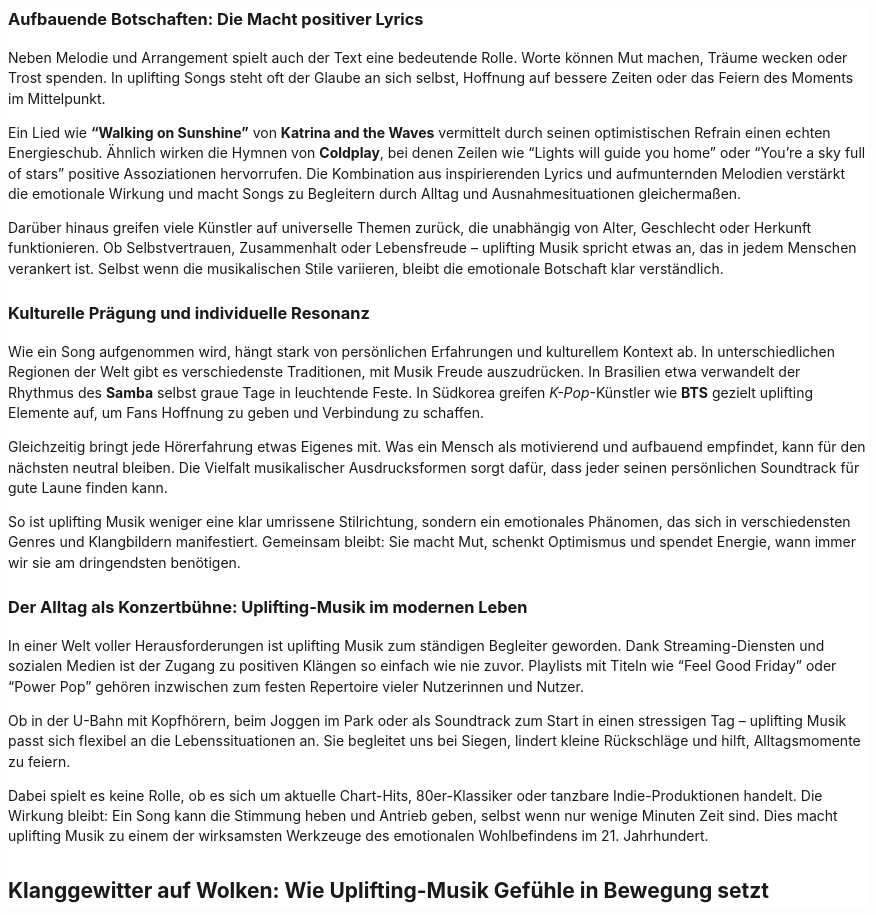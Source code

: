 ### Aufbauende Botschaften: Die Macht positiver Lyrics

Neben Melodie und Arrangement spielt auch der Text eine bedeutende Rolle. Worte können Mut machen,
Träume wecken oder Trost spenden. In uplifting Songs steht oft der Glaube an sich selbst, Hoffnung
auf bessere Zeiten oder das Feiern des Moments im Mittelpunkt.

Ein Lied wie **“Walking on Sunshine”** von **Katrina and the Waves** vermittelt durch seinen
optimistischen Refrain einen echten Energieschub. Ähnlich wirken die Hymnen von **Coldplay**, bei
denen Zeilen wie “Lights will guide you home” oder “You’re a sky full of stars” positive
Assoziationen hervorrufen. Die Kombination aus inspirierenden Lyrics und aufmunternden Melodien
verstärkt die emotionale Wirkung und macht Songs zu Begleitern durch Alltag und Ausnahmesituationen
gleichermaßen.

Darüber hinaus greifen viele Künstler auf universelle Themen zurück, die unabhängig von Alter,
Geschlecht oder Herkunft funktionieren. Ob Selbstvertrauen, Zusammenhalt oder Lebensfreude –
uplifting Musik spricht etwas an, das in jedem Menschen verankert ist. Selbst wenn die musikalischen
Stile variieren, bleibt die emotionale Botschaft klar verständlich.

### Kulturelle Prägung und individuelle Resonanz

Wie ein Song aufgenommen wird, hängt stark von persönlichen Erfahrungen und kulturellem Kontext ab.
In unterschiedlichen Regionen der Welt gibt es verschiedenste Traditionen, mit Musik Freude
auszudrücken. In Brasilien etwa verwandelt der Rhythmus des **Samba** selbst graue Tage in
leuchtende Feste. In Südkorea greifen _K-Pop_-Künstler wie **BTS** gezielt uplifting Elemente auf,
um Fans Hoffnung zu geben und Verbindung zu schaffen.

Gleichzeitig bringt jede Hörerfahrung etwas Eigenes mit. Was ein Mensch als motivierend und
aufbauend empfindet, kann für den nächsten neutral bleiben. Die Vielfalt musikalischer
Ausdrucksformen sorgt dafür, dass jeder seinen persönlichen Soundtrack für gute Laune finden kann.

So ist uplifting Musik weniger eine klar umrissene Stilrichtung, sondern ein emotionales Phänomen,
das sich in verschiedensten Genres und Klangbildern manifestiert. Gemeinsam bleibt: Sie macht Mut,
schenkt Optimismus und spendet Energie, wann immer wir sie am dringendsten benötigen.

### Der Alltag als Konzertbühne: Uplifting-Musik im modernen Leben

In einer Welt voller Herausforderungen ist uplifting Musik zum ständigen Begleiter geworden. Dank
Streaming-Diensten und sozialen Medien ist der Zugang zu positiven Klängen so einfach wie nie zuvor.
Playlists mit Titeln wie “Feel Good Friday” oder “Power Pop” gehören inzwischen zum festen
Repertoire vieler Nutzerinnen und Nutzer.

Ob in der U-Bahn mit Kopfhörern, beim Joggen im Park oder als Soundtrack zum Start in einen
stressigen Tag – uplifting Musik passt sich flexibel an die Lebenssituationen an. Sie begleitet uns
bei Siegen, lindert kleine Rückschläge und hilft, Alltagsmomente zu feiern.

Dabei spielt es keine Rolle, ob es sich um aktuelle Chart-Hits, 80er-Klassiker oder tanzbare
Indie-Produktionen handelt. Die Wirkung bleibt: Ein Song kann die Stimmung heben und Antrieb geben,
selbst wenn nur wenige Minuten Zeit sind. Dies macht uplifting Musik zu einem der wirksamsten
Werkzeuge des emotionalen Wohlbefindens im 21. Jahrhundert.

## Klanggewitter auf Wolken: Wie Uplifting-Musik Gefühle in Bewegung setzt
